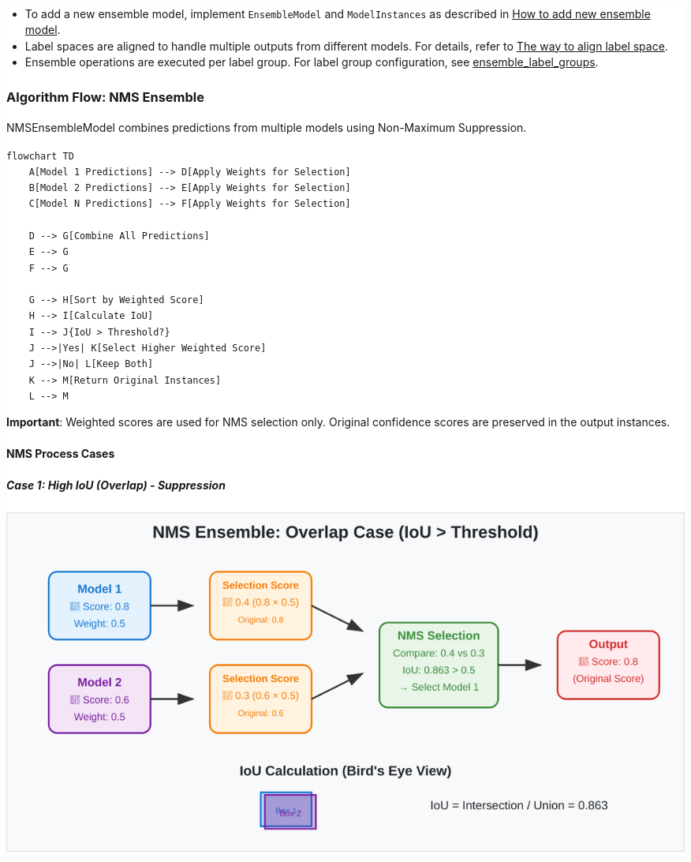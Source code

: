 - To add a new ensemble model, implement `EnsembleModel` and `ModelInstances` as described in [How to add new ensemble model](#how-to-add-new-ensemble-model).
- Label spaces are aligned to handle multiple outputs from different models. For details, refer to [The way to align label space](#the-way-to-align-label-space).
- Ensemble operations are executed per label group. For label group configuration, see [ensemble_label_groups](#ensemble_label_groups).

### Algorithm Flow: NMS Ensemble

NMSEnsembleModel combines predictions from multiple models using Non-Maximum Suppression.

```mermaid
flowchart TD
    A[Model 1 Predictions] --> D[Apply Weights for Selection]
    B[Model 2 Predictions] --> E[Apply Weights for Selection]
    C[Model N Predictions] --> F[Apply Weights for Selection]

    D --> G[Combine All Predictions]
    E --> G
    F --> G

    G --> H[Sort by Weighted Score]
    H --> I[Calculate IoU]
    I --> J{IoU > Threshold?}
    J -->|Yes| K[Select Higher Weighted Score]
    J -->|No| L[Keep Both]
    K --> M[Return Original Instances]
    L --> M
```

**Important**: Weighted scores are used for NMS selection only. Original confidence scores are preserved in the output instances.

#### NMS Process Cases

##### Case 1: High IoU (Overlap) - Suppression

![NMS Ensemble: Overlap Case](./figs/nms_ensemble_with_overlap.svg)
